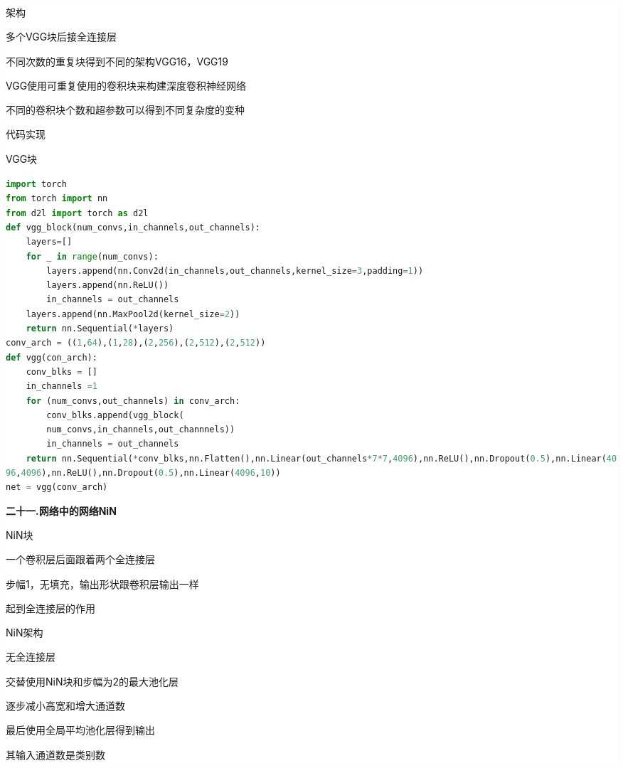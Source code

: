 架构

多个VGG块后接全连接层

不同次数的重复块得到不同的架构VGG16，VGG19

VGG使用可重复使用的卷积块来构建深度卷积神经网络

不同的卷积块个数和超参数可以得到不同复杂度的变种

代码实现

VGG块

```python
import torch
from torch import nn
from d2l import torch as d2l
def vgg_block(num_convs,in_channels,out_channels):
    layers=[]
    for _ in range(num_convs):
        layers.append(nn.Conv2d(in_channels,out_channels,kernel_size=3,padding=1))
        layers.append(nn.ReLU())
        in_channels = out_channels
  	layers.append(nn.MaxPool2d(kernel_size=2))
    return nn.Sequential(*layers)
conv_arch = ((1,64),(1,28),(2,256),(2,512),(2,512))
def vgg(con_arch):
    conv_blks = []
    in_channels =1
    for (num_convs,out_channels) in conv_arch:
        conv_blks.append(vgg_block(
        num_convs,in_channels,out_channnels))
        in_channels = out_channels
  	return nn.Sequential(*conv_blks,nn.Flatten(),nn.Linear(out_channels*7*7,4096),nn.ReLU(),nn.Dropout(0.5),nn.Linear(4096,4096),nn.ReLU(),nn.Dropout(0.5),nn.Linear(4096,10))
net = vgg(conv_arch)
```

**二十一.网络中的网络NiN**

NiN块

一个卷积层后面跟着两个全连接层

步幅1，无填充，输出形状跟卷积层输出一样

起到全连接层的作用

NiN架构

无全连接层

交替使用NiN块和步幅为2的最大池化层

逐步减小高宽和增大通道数

最后使用全局平均池化层得到输出

其输入通道数是类别数
